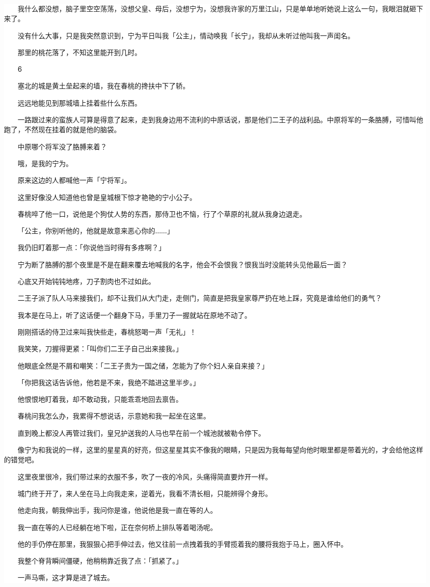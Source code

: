 &emsp;&emsp;我什么都没想，脑子里空空荡荡，没想父皇、母后，没想宁为，没想我许家的万里江山，只是单单地听她说上这么一句，我眼泪就砸下来了。  
  
&emsp;&emsp;没有什么大事，只是我突然意识到，宁为平日叫我「公主」，情动唤我「长宁」，我却从未听过他叫我一声闺名。  
  
&emsp;&emsp;那里的桃花落了，不知这里能开到几时。  
  
&emsp;&emsp;6  
  
&emsp;&emsp;塞北的城是黄土垒起来的墙，我在春桃的搀扶中下了轿。  
  
&emsp;&emsp;远远地能见到那城墙上挂着些什么东西。  
  
&emsp;&emsp;一路跟过来的蛮族人可算是得意了起来，走到我身边用不流利的中原话说，那是他们二王子的战利品。中原将军的一条胳膊，可惜叫他跑了，不然现在挂着的就是他的脑袋。  
  
&emsp;&emsp;中原哪个将军没了胳膊来着？  
  
&emsp;&emsp;哦，是我的宁为。  
  
&emsp;&emsp;原来这边的人都喊他一声「宁将军」。  
  
&emsp;&emsp;这里好像没人知道他也曾是皇城根下惊才艳艳的宁小公子。  
  
&emsp;&emsp;春桃啐了他一口，说他是个狗仗人势的东西，那侍卫也不恼，行了个草原的礼就从我身边退走。  
  
&emsp;&emsp;「公主，你别听他的，他就是故意来恶心你的……」  
  
&emsp;&emsp;我仍旧盯着那一点：「你说他当时得有多疼啊？」  
  
&emsp;&emsp;宁为断了胳膊的那个夜里是不是在翻来覆去地喊我的名字，他会不会恨我？恨我当时没能转头见他最后一面？  
  
&emsp;&emsp;心底又开始钝钝地疼，刀子割肉也不过如此。  
  
&emsp;&emsp;二王子派了队人马来接我们，却不让我们从大门走，走侧门，简直是把我皇家尊严扔在地上踩，究竟是谁给他们的勇气？  
  
&emsp;&emsp;我本是在马上，听了这话便一个翻身下马，手里刀子一握就站在原地不动了。  
  
&emsp;&emsp;刚刚搭话的侍卫过来叫我快些走，春桃怒喝一声「无礼」！  
  
&emsp;&emsp;我笑笑，刀握得更紧：「叫你们二王子自己出来接我。」  
  
&emsp;&emsp;他眼底全然是不屑和嘲笑：「二王子贵为一国之储，怎能为了你个妇人亲自来接？」  
  
&emsp;&emsp;「你把我这话告诉他，他若是不来，我绝不踏进这里半步。」  
  
&emsp;&emsp;他恨恨地盯着我，却不敢动我，只能乖乖地回去禀告。  
  
&emsp;&emsp;春桃问我怎么办，我累得不想说话，示意她和我一起坐在这里。  
  
&emsp;&emsp;直到晚上都没人再管过我们，皇兄护送我的人马也早在前一个城池就被勒令停下。  
  
&emsp;&emsp;像宁为和我说的一样，这里的星星真的好亮，但这星星其实不像我的眼睛，只是因为我每每望向他时眼里都是带着光的，才会给他这样的错觉吧。  
  
&emsp;&emsp;这里夜里很冷，我们带过来的衣服不多，吹了一夜的冷风，头痛得简直要炸开一样。  
  
&emsp;&emsp;城门终于开了，来人坐在马上向我走来，逆着光，我看不清长相，只能辨得个身形。  
  
&emsp;&emsp;他走向我，朝我伸出手，我问你是谁，他说他是我一直在等的人。  
  
&emsp;&emsp;我一直在等的人已经躺在地下啦，正在奈何桥上排队等着喝汤呢。  
  
&emsp;&emsp;他的手仍停在那里，我狠狠心把手伸过去，他又往前一点拽着我的手臂揽着我的腰将我抱于马上，圈入怀中。  
  
&emsp;&emsp;我整个脊背瞬间僵硬，他稍稍靠近我了点：「抓紧了。」  
  
&emsp;&emsp;一声马嘶，这才算是进了城去。  
  